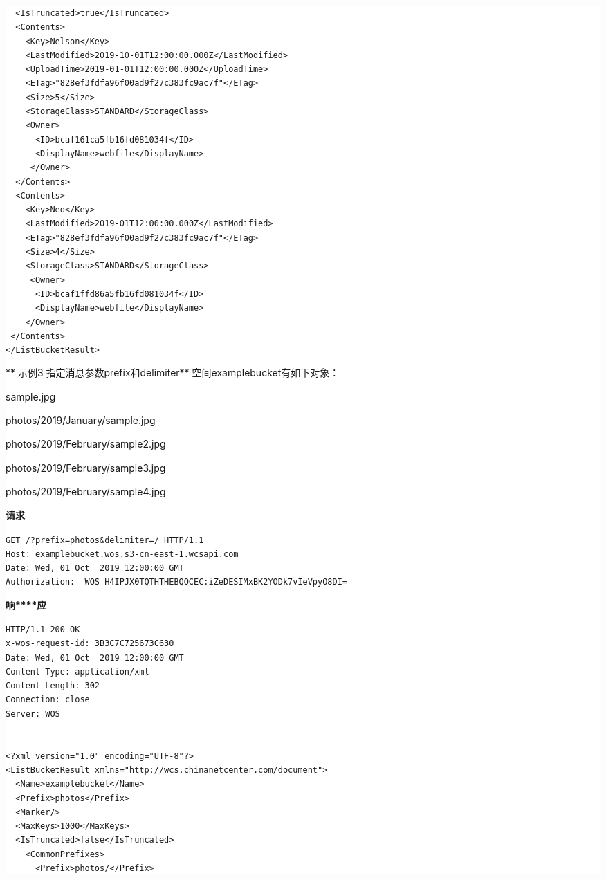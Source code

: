 ```
  <IsTruncated>true</IsTruncated>
  <Contents>
    <Key>Nelson</Key>
    <LastModified>2019-10-01T12:00:00.000Z</LastModified>
    <UploadTime>2019-01-01T12:00:00.000Z</UploadTime>
    <ETag>"828ef3fdfa96f00ad9f27c383fc9ac7f"</ETag>
    <Size>5</Size>
    <StorageClass>STANDARD</StorageClass>
    <Owner>
      <ID>bcaf161ca5fb16fd081034f</ID>
      <DisplayName>webfile</DisplayName>
     </Owner>
  </Contents>
  <Contents>
    <Key>Neo</Key>
    <LastModified>2019-01T12:00:00.000Z</LastModified>
    <ETag>"828ef3fdfa96f00ad9f27c383fc9ac7f"</ETag>
    <Size>4</Size>
    <StorageClass>STANDARD</StorageClass>
     <Owner>
      <ID>bcaf1ffd86a5fb16fd081034f</ID>
      <DisplayName>webfile</DisplayName>
    </Owner>
 </Contents>
</ListBucketResult>
```
**    示例3   指定消息参数prefix和delimiter**
空间examplebucket有如下对象：

sample.jpg

photos/2019/January/sample.jpg

photos/2019/February/sample2.jpg

photos/2019/February/sample3.jpg

photos/2019/February/sample4.jpg

**请求**

```
GET /?prefix=photos&delimiter=/ HTTP/1.1
Host: examplebucket.wos.s3-cn-east-1.wcsapi.com
Date: Wed, 01 Oct  2019 12:00:00 GMT
Authorization:  WOS H4IPJX0TQTHTHEBQQCEC:iZeDESIMxBK2YODk7vIeVpyO8DI=
```
**响****应**
```
HTTP/1.1 200 OK
x-wos-request-id: 3B3C7C725673C630
Date: Wed, 01 Oct  2019 12:00:00 GMT
Content-Type: application/xml
Content-Length: 302
Connection: close
Server: WOS


<?xml version="1.0" encoding="UTF-8"?>
<ListBucketResult xmlns="http://wcs.chinanetcenter.com/document">
  <Name>examplebucket</Name>
  <Prefix>photos</Prefix>
  <Marker/>
  <MaxKeys>1000</MaxKeys>
  <IsTruncated>false</IsTruncated>
    <CommonPrefixes>
      <Prefix>photos/</Prefix>
```
